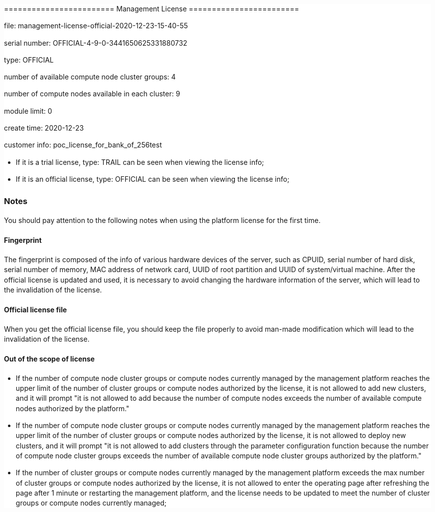 ======================== Management License ========================

file: management-license-official-2020-12-23-15-40-55

serial number: OFFICIAL-4-9-0-3441650625331880732

type: OFFICIAL

number of available compute node cluster groups: 4

number of compute nodes available in each cluster: 9

module limit: 0

create time: 2020-12-23

customer info: poc_license_for_bank_of_256test

-   If it is a trial license, type: TRAIL can be seen when viewing the license info;

-   If it is an official license, type: OFFICIAL can be seen when viewing the license info;

### Notes

You should pay attention to the following notes when using the platform license for the first time.

#### Fingerprint

The fingerprint is composed of the info of various hardware devices of the server, such as CPUID, serial number of hard disk, serial number of memory, MAC address of network card, UUID of root partition and UUID of system/virtual machine. After the official license is updated and used, it is necessary to avoid changing the hardware information of the server, which will lead to the invalidation of the license.

#### Official license file

When you get the official license file, you should keep the file properly to avoid man-made modification which will lead to the invalidation of the license.

#### Out of the scope of license

-   If the number of compute node cluster groups or compute nodes currently managed by the management platform reaches the upper limit of the number of cluster groups or compute nodes authorized by the license, it is not allowed to add new clusters, and it will prompt \"it is not allowed to add because the number of compute nodes exceeds the number of available compute nodes authorized by the platform.\"

-   If the number of compute node cluster groups or compute nodes currently managed by the management platform reaches the upper limit of the number of cluster groups or compute nodes authorized by the license, it is not allowed to deploy new clusters, and it will prompt \"it is not allowed to add clusters through the parameter configuration function because the number of compute node cluster groups exceeds the number of available compute node cluster groups authorized by the platform.\"

-   If the number of cluster groups or compute nodes currently managed by the management platform exceeds the max number of cluster groups or compute nodes authorized by the license, it is not allowed to enter the operating page after refreshing the page after 1 minute or restarting the management platform, and the license needs to be updated to meet the number of cluster groups or compute nodes currently managed;
